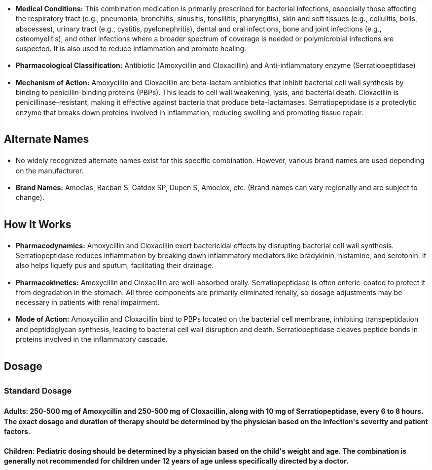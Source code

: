 - **Medical Conditions:** This combination medication is primarily prescribed for bacterial infections, especially those affecting the respiratory tract (e.g., pneumonia, bronchitis, sinusitis, tonsillitis, pharyngitis), skin and soft tissues (e.g., cellulitis, boils, abscesses), urinary tract (e.g., cystitis, pyelonephritis), dental and oral infections, bone and joint infections (e.g., osteomyelitis), and other infections where a broader spectrum of coverage is needed or polymicrobial infections are suspected.  It is also used to reduce inflammation and promote healing.

- **Pharmacological Classification:**  Antibiotic (Amoxycillin and Cloxacillin) and Anti-inflammatory enzyme (Serratiopeptidase)

- **Mechanism of Action:** Amoxycillin and Cloxacillin are beta-lactam antibiotics that inhibit bacterial cell wall synthesis by binding to penicillin-binding proteins (PBPs). This leads to cell wall weakening, lysis, and bacterial death.  Cloxacillin is penicillinase-resistant, making it effective against bacteria that produce beta-lactamases. Serratiopeptidase is a proteolytic enzyme that breaks down proteins involved in inflammation, reducing swelling and promoting tissue repair.


## **Alternate Names**

- No widely recognized alternate names exist for this specific combination. However, various brand names are used depending on the manufacturer. 

- **Brand Names:** Amoclas,  Bacban S, Gatdox SP, Dupen S,  Amoclox,  etc. (Brand names can vary regionally and are subject to change).


## **How It Works**

- **Pharmacodynamics:** Amoxycillin and Cloxacillin exert bactericidal effects by disrupting bacterial cell wall synthesis. Serratiopeptidase reduces inflammation by breaking down inflammatory mediators like bradykinin, histamine, and serotonin. It also helps liquefy pus and sputum, facilitating their drainage.

- **Pharmacokinetics:**  Amoxycillin and Cloxacillin are well-absorbed orally. Serratiopeptidase is often enteric-coated to protect it from degradation in the stomach. All three components are primarily eliminated renally, so dosage adjustments may be necessary in patients with renal impairment.

- **Mode of Action:** Amoxycillin and Cloxacillin bind to PBPs located on the bacterial cell membrane, inhibiting transpeptidation and peptidoglycan synthesis, leading to bacterial cell wall disruption and death.  Serratiopeptidase cleaves peptide bonds in proteins involved in the inflammatory cascade.


## **Dosage**

### **Standard Dosage**

#### **Adults:**  250-500 mg of Amoxycillin and 250-500 mg of Cloxacillin, along with 10 mg of Serratiopeptidase, every 6 to 8 hours.  The exact dosage and duration of therapy should be determined by the physician based on the infection's severity and patient factors.

#### **Children:** Pediatric dosing should be determined by a physician based on the child's weight and age. The combination is generally not recommended for children under 12 years of age unless specifically directed by a doctor.
